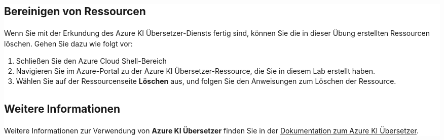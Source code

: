 ## Bereinigen von Ressourcen

Wenn Sie mit der Erkundung des Azure KI Übersetzer-Diensts fertig sind, können Sie die in dieser Übung erstellten Ressourcen löschen. Gehen Sie dazu wie folgt vor:

1. Schließen Sie den Azure Cloud Shell-Bereich
1. Navigieren Sie im Azure-Portal zu der Azure KI Übersetzer-Ressource, die Sie in diesem Lab erstellt haben.
1. Wählen Sie auf der Ressourcenseite **Löschen** aus, und folgen Sie den Anweisungen zum Löschen der Ressource.

## Weitere Informationen

Weitere Informationen zur Verwendung von **Azure KI Übersetzer** finden Sie in der [Dokumentation zum Azure KI Übersetzer](https://learn.microsoft.com/azure/ai-services/translator/).
